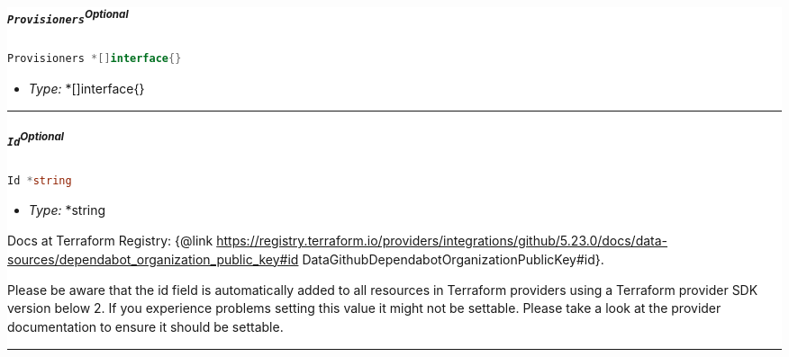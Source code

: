 ##### `Provisioners`<sup>Optional</sup> <a name="Provisioners" id="@cdktf/provider-github.dataGithubDependabotOrganizationPublicKey.DataGithubDependabotOrganizationPublicKeyConfig.property.provisioners"></a>

```go
Provisioners *[]interface{}
```

- *Type:* *[]interface{}

---

##### `Id`<sup>Optional</sup> <a name="Id" id="@cdktf/provider-github.dataGithubDependabotOrganizationPublicKey.DataGithubDependabotOrganizationPublicKeyConfig.property.id"></a>

```go
Id *string
```

- *Type:* *string

Docs at Terraform Registry: {@link https://registry.terraform.io/providers/integrations/github/5.23.0/docs/data-sources/dependabot_organization_public_key#id DataGithubDependabotOrganizationPublicKey#id}.

Please be aware that the id field is automatically added to all resources in Terraform providers using a Terraform provider SDK version below 2.
If you experience problems setting this value it might not be settable. Please take a look at the provider documentation to ensure it should be settable.

---



